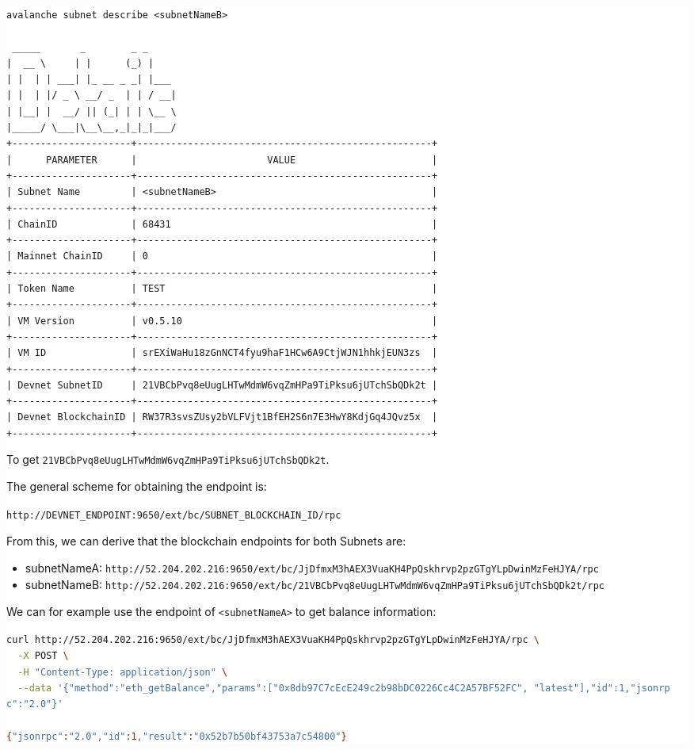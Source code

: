 ```text
avalanche subnet describe <subnetNameB>

 _____       _        _ _
|  __ \     | |      (_) |
| |  | | ___| |_ __ _ _| |___
| |  | |/ _ \ __/ _  | | / __|
| |__| |  __/ || (_| | | \__ \
|_____/ \___|\__\__,_|_|_|___/
+---------------------+----------------------------------------------------+
|      PARAMETER      |                       VALUE                        |
+---------------------+----------------------------------------------------+
| Subnet Name         | <subnetNameB>                                      |
+---------------------+----------------------------------------------------+
| ChainID             | 68431                                              |
+---------------------+----------------------------------------------------+
| Mainnet ChainID     | 0                                                  |
+---------------------+----------------------------------------------------+
| Token Name          | TEST                                               |
+---------------------+----------------------------------------------------+
| VM Version          | v0.5.10                                            |
+---------------------+----------------------------------------------------+
| VM ID               | srEXiWaHu18zGnNCT4fyu9haF1HCw6A9CtjWJN1hhkjEUN3zs  |
+---------------------+----------------------------------------------------+
| Devnet SubnetID     | 21VBCbPvq8eUugLHTwMdmW6vqZmHPa9TiPksu6jUTchSbQDk2t |
+---------------------+----------------------------------------------------+
| Devnet BlockchainID | RW37R3svsZUsy2bVLFVjt1BfEH2S6n7E3HwY8KdjGq4JQvz5x  |
+---------------------+----------------------------------------------------+
```

To get `21VBCbPvq8eUugLHTwMdmW6vqZmHPa9TiPksu6jUTchSbQDk2t`.

The general scheme for obtaining the endpoint is:

```text
http://DEVNET_ENDPOINT:9650/ext/bc/SUBNET_BLOCKCHAIN_ID/rpc
```

From this, we can derive that the blockchain endpoints for both Subnets are:

- subnetNameA: `http://52.204.202.216:9650/ext/bc/JjDfmxM3hAEX3VuaKH4PpQskhrvp2pzGTgYLpDwinMzFeHJYA/rpc`
- subnetNameB: `http://52.204.202.216:9650/ext/bc/21VBCbPvq8eUugLHTwMdmW6vqZmHPa9TiPksu6jUTchSbQDk2t/rpc`

We can for example use the endpoint of `<subnetNameA>` to get balance information:

```bash
curl http://52.204.202.216:9650/ext/bc/JjDfmxM3hAEX3VuaKH4PpQskhrvp2pzGTgYLpDwinMzFeHJYA/rpc \
  -X POST \
  -H "Content-Type: application/json" \
  --data '{"method":"eth_getBalance","params":["0x8db97C7cEcE249c2b98bDC0226Cc4C2A57BF52FC", "latest"],"id":1,"jsonrpc":"2.0"}'

{"jsonrpc":"2.0","id":1,"result":"0x52b7b50bf43753a7c54800"}
```
